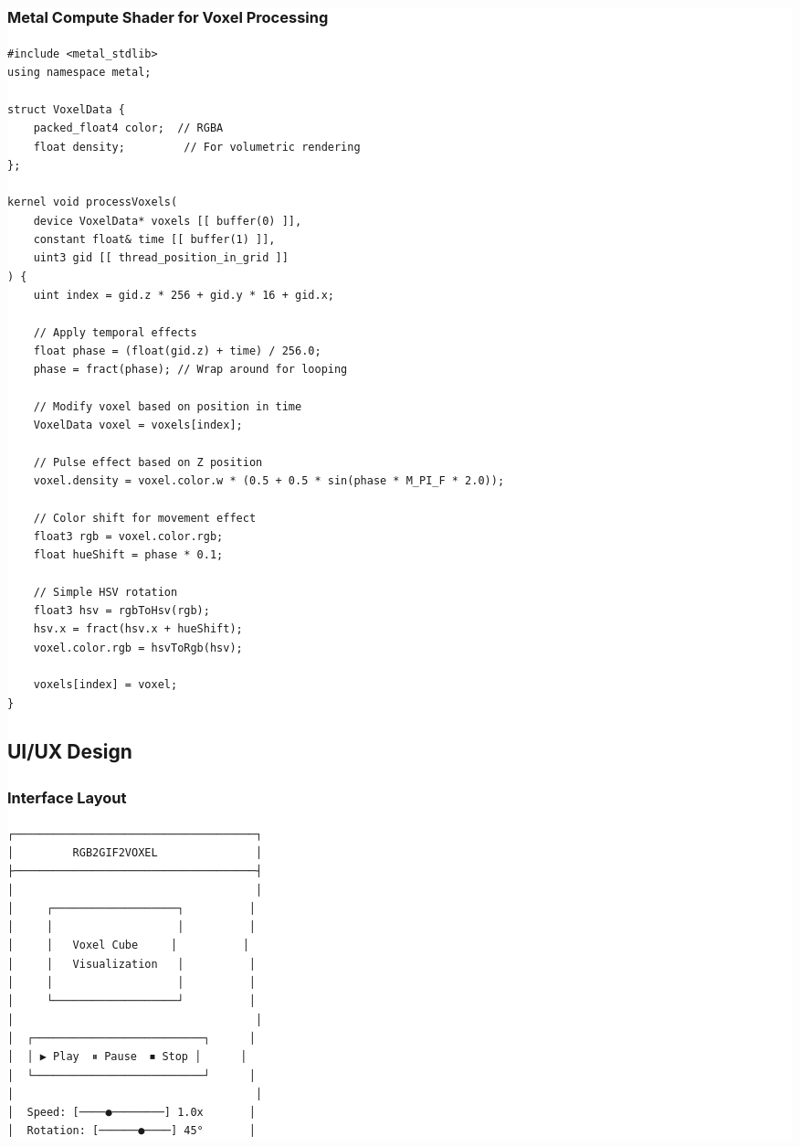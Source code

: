 ### Metal Compute Shader for Voxel Processing

```metal
#include <metal_stdlib>
using namespace metal;

struct VoxelData {
    packed_float4 color;  // RGBA
    float density;         // For volumetric rendering
};

kernel void processVoxels(
    device VoxelData* voxels [[ buffer(0) ]],
    constant float& time [[ buffer(1) ]],
    uint3 gid [[ thread_position_in_grid ]]
) {
    uint index = gid.z * 256 + gid.y * 16 + gid.x;

    // Apply temporal effects
    float phase = (float(gid.z) + time) / 256.0;
    phase = fract(phase); // Wrap around for looping

    // Modify voxel based on position in time
    VoxelData voxel = voxels[index];

    // Pulse effect based on Z position
    voxel.density = voxel.color.w * (0.5 + 0.5 * sin(phase * M_PI_F * 2.0));

    // Color shift for movement effect
    float3 rgb = voxel.color.rgb;
    float hueShift = phase * 0.1;

    // Simple HSV rotation
    float3 hsv = rgbToHsv(rgb);
    hsv.x = fract(hsv.x + hueShift);
    voxel.color.rgb = hsvToRgb(hsv);

    voxels[index] = voxel;
}
```

## UI/UX Design

### Interface Layout

```
┌─────────────────────────────────────┐
│         RGB2GIF2VOXEL               │
├─────────────────────────────────────┤
│                                     │
│     ┌───────────────────┐          │
│     │                   │          │
│     │   Voxel Cube     │          │
│     │   Visualization   │          │
│     │                   │          │
│     └───────────────────┘          │
│                                     │
│  ┌──────────────────────────┐      │
│  │ ▶ Play  ⏸ Pause  ⏹ Stop │      │
│  └──────────────────────────┘      │
│                                     │
│  Speed: [────●────────] 1.0x       │
│  Rotation: [──────●────] 45°       │
```